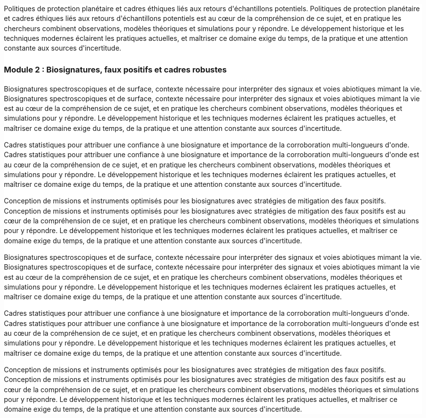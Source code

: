 Politiques de protection planétaire et cadres éthiques liés aux retours d'échantillons potentiels. Politiques de protection planétaire et cadres éthiques liés aux retours d'échantillons potentiels est au cœur de la compréhension de ce sujet, et en pratique les chercheurs combinent observations, modèles théoriques et simulations pour y répondre. Le développement historique et les techniques modernes éclairent les pratiques actuelles, et maîtriser ce domaine exige du temps, de la pratique et une attention constante aux sources d'incertitude.


### Module 2 : Biosignatures, faux positifs et cadres robustes


Biosignatures spectroscopiques et de surface, contexte nécessaire pour interpréter des signaux et voies abiotiques mimant la vie. Biosignatures spectroscopiques et de surface, contexte nécessaire pour interpréter des signaux et voies abiotiques mimant la vie est au cœur de la compréhension de ce sujet, et en pratique les chercheurs combinent observations, modèles théoriques et simulations pour y répondre. Le développement historique et les techniques modernes éclairent les pratiques actuelles, et maîtriser ce domaine exige du temps, de la pratique et une attention constante aux sources d'incertitude.

Cadres statistiques pour attribuer une confiance à une biosignature et importance de la corroboration multi-longueurs d'onde. Cadres statistiques pour attribuer une confiance à une biosignature et importance de la corroboration multi-longueurs d'onde est au cœur de la compréhension de ce sujet, et en pratique les chercheurs combinent observations, modèles théoriques et simulations pour y répondre. Le développement historique et les techniques modernes éclairent les pratiques actuelles, et maîtriser ce domaine exige du temps, de la pratique et une attention constante aux sources d'incertitude.

Conception de missions et instruments optimisés pour les biosignatures avec stratégies de mitigation des faux positifs. Conception de missions et instruments optimisés pour les biosignatures avec stratégies de mitigation des faux positifs est au cœur de la compréhension de ce sujet, et en pratique les chercheurs combinent observations, modèles théoriques et simulations pour y répondre. Le développement historique et les techniques modernes éclairent les pratiques actuelles, et maîtriser ce domaine exige du temps, de la pratique et une attention constante aux sources d'incertitude.

Biosignatures spectroscopiques et de surface, contexte nécessaire pour interpréter des signaux et voies abiotiques mimant la vie. Biosignatures spectroscopiques et de surface, contexte nécessaire pour interpréter des signaux et voies abiotiques mimant la vie est au cœur de la compréhension de ce sujet, et en pratique les chercheurs combinent observations, modèles théoriques et simulations pour y répondre. Le développement historique et les techniques modernes éclairent les pratiques actuelles, et maîtriser ce domaine exige du temps, de la pratique et une attention constante aux sources d'incertitude.

Cadres statistiques pour attribuer une confiance à une biosignature et importance de la corroboration multi-longueurs d'onde. Cadres statistiques pour attribuer une confiance à une biosignature et importance de la corroboration multi-longueurs d'onde est au cœur de la compréhension de ce sujet, et en pratique les chercheurs combinent observations, modèles théoriques et simulations pour y répondre. Le développement historique et les techniques modernes éclairent les pratiques actuelles, et maîtriser ce domaine exige du temps, de la pratique et une attention constante aux sources d'incertitude.

Conception de missions et instruments optimisés pour les biosignatures avec stratégies de mitigation des faux positifs. Conception de missions et instruments optimisés pour les biosignatures avec stratégies de mitigation des faux positifs est au cœur de la compréhension de ce sujet, et en pratique les chercheurs combinent observations, modèles théoriques et simulations pour y répondre. Le développement historique et les techniques modernes éclairent les pratiques actuelles, et maîtriser ce domaine exige du temps, de la pratique et une attention constante aux sources d'incertitude.
